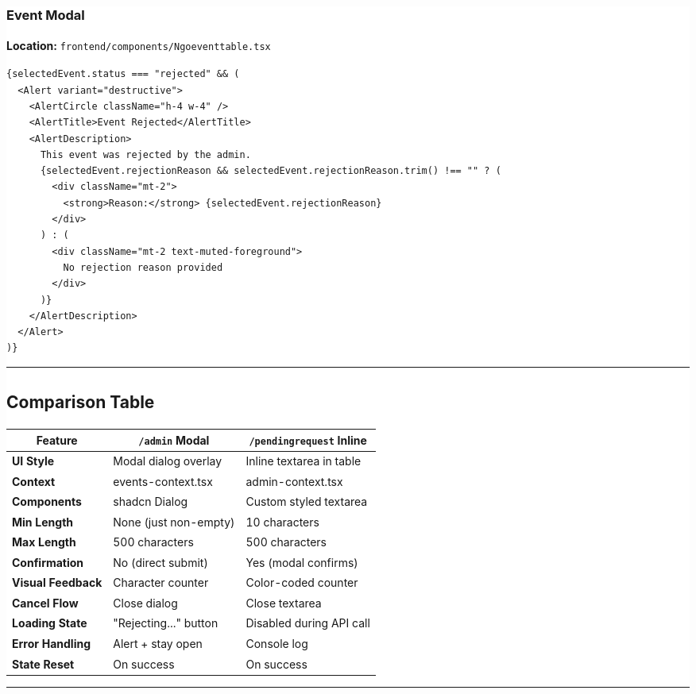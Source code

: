 ### Event Modal
**Location:** `frontend/components/Ngoeventtable.tsx`

```tsx
{selectedEvent.status === "rejected" && (
  <Alert variant="destructive">
    <AlertCircle className="h-4 w-4" />
    <AlertTitle>Event Rejected</AlertTitle>
    <AlertDescription>
      This event was rejected by the admin.
      {selectedEvent.rejectionReason && selectedEvent.rejectionReason.trim() !== "" ? (
        <div className="mt-2">
          <strong>Reason:</strong> {selectedEvent.rejectionReason}
        </div>
      ) : (
        <div className="mt-2 text-muted-foreground">
          No rejection reason provided
        </div>
      )}
    </AlertDescription>
  </Alert>
)}
```

---

## Comparison Table

| Feature | `/admin` Modal | `/pendingrequest` Inline |
|---------|----------------|--------------------------|
| **UI Style** | Modal dialog overlay | Inline textarea in table |
| **Context** | events-context.tsx | admin-context.tsx |
| **Components** | shadcn Dialog | Custom styled textarea |
| **Min Length** | None (just non-empty) | 10 characters |
| **Max Length** | 500 characters | 500 characters |
| **Confirmation** | No (direct submit) | Yes (modal confirms) |
| **Visual Feedback** | Character counter | Color-coded counter |
| **Cancel Flow** | Close dialog | Close textarea |
| **Loading State** | "Rejecting..." button | Disabled during API call |
| **Error Handling** | Alert + stay open | Console log |
| **State Reset** | On success | On success |

---
